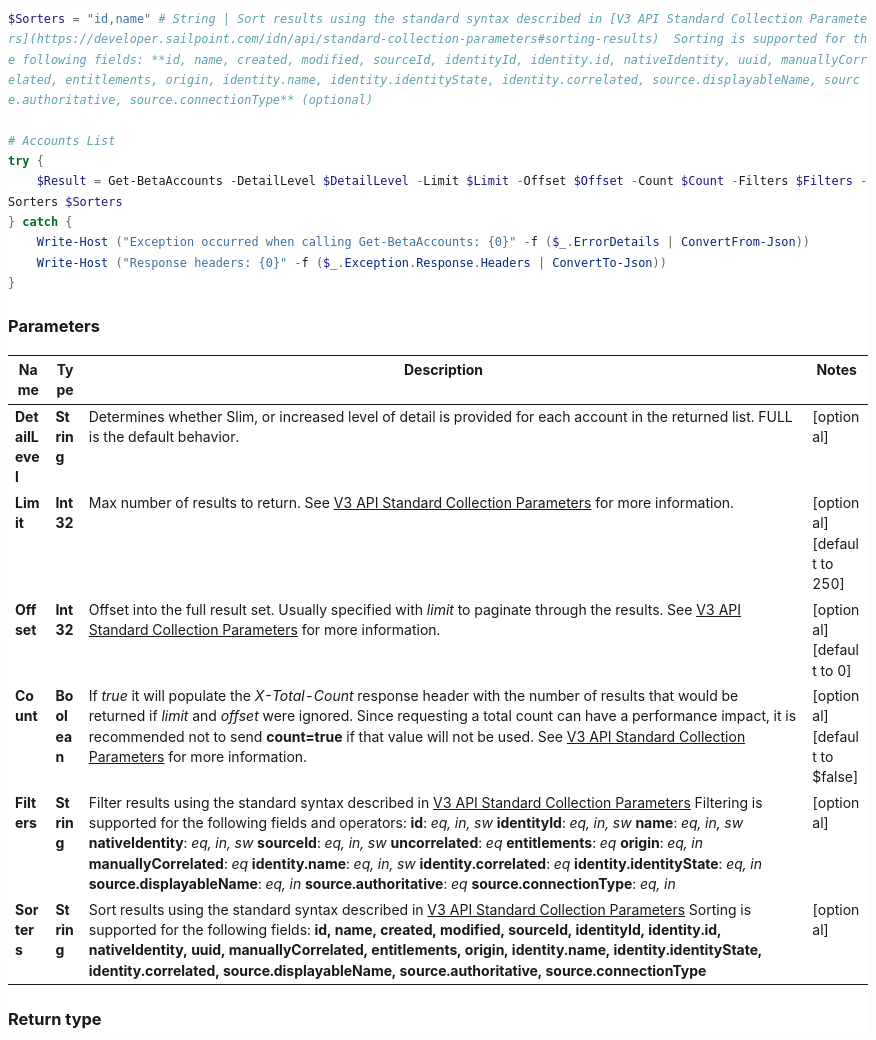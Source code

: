 ```powershell
$Sorters = "id,name" # String | Sort results using the standard syntax described in [V3 API Standard Collection Parameters](https://developer.sailpoint.com/idn/api/standard-collection-parameters#sorting-results)  Sorting is supported for the following fields: **id, name, created, modified, sourceId, identityId, identity.id, nativeIdentity, uuid, manuallyCorrelated, entitlements, origin, identity.name, identity.identityState, identity.correlated, source.displayableName, source.authoritative, source.connectionType** (optional)

# Accounts List
try {
    $Result = Get-BetaAccounts -DetailLevel $DetailLevel -Limit $Limit -Offset $Offset -Count $Count -Filters $Filters -Sorters $Sorters
} catch {
    Write-Host ("Exception occurred when calling Get-BetaAccounts: {0}" -f ($_.ErrorDetails | ConvertFrom-Json))
    Write-Host ("Response headers: {0}" -f ($_.Exception.Response.Headers | ConvertTo-Json))
}
```

### Parameters

Name | Type | Description  | Notes
------------- | ------------- | ------------- | -------------
 **DetailLevel** | **String**| Determines whether Slim, or increased level of detail is provided for each account in the returned list. FULL is the default behavior. | [optional] 
 **Limit** | **Int32**| Max number of results to return. See [V3 API Standard Collection Parameters](https://developer.sailpoint.com/idn/api/standard-collection-parameters) for more information. | [optional] [default to 250]
 **Offset** | **Int32**| Offset into the full result set. Usually specified with *limit* to paginate through the results. See [V3 API Standard Collection Parameters](https://developer.sailpoint.com/idn/api/standard-collection-parameters) for more information. | [optional] [default to 0]
 **Count** | **Boolean**| If *true* it will populate the *X-Total-Count* response header with the number of results that would be returned if *limit* and *offset* were ignored.  Since requesting a total count can have a performance impact, it is recommended not to send **count&#x3D;true** if that value will not be used.  See [V3 API Standard Collection Parameters](https://developer.sailpoint.com/idn/api/standard-collection-parameters) for more information. | [optional] [default to $false]
 **Filters** | **String**| Filter results using the standard syntax described in [V3 API Standard Collection Parameters](https://developer.sailpoint.com/idn/api/standard-collection-parameters#filtering-results)  Filtering is supported for the following fields and operators:  **id**: *eq, in, sw*  **identityId**: *eq, in, sw*  **name**: *eq, in, sw*  **nativeIdentity**: *eq, in, sw*  **sourceId**: *eq, in, sw*  **uncorrelated**: *eq*  **entitlements**: *eq*  **origin**: *eq, in*  **manuallyCorrelated**: *eq*  **identity.name**: *eq, in, sw*  **identity.correlated**: *eq*  **identity.identityState**: *eq, in*  **source.displayableName**: *eq, in*  **source.authoritative**: *eq*  **source.connectionType**: *eq, in* | [optional] 
 **Sorters** | **String**| Sort results using the standard syntax described in [V3 API Standard Collection Parameters](https://developer.sailpoint.com/idn/api/standard-collection-parameters#sorting-results)  Sorting is supported for the following fields: **id, name, created, modified, sourceId, identityId, identity.id, nativeIdentity, uuid, manuallyCorrelated, entitlements, origin, identity.name, identity.identityState, identity.correlated, source.displayableName, source.authoritative, source.connectionType** | [optional] 

### Return type
